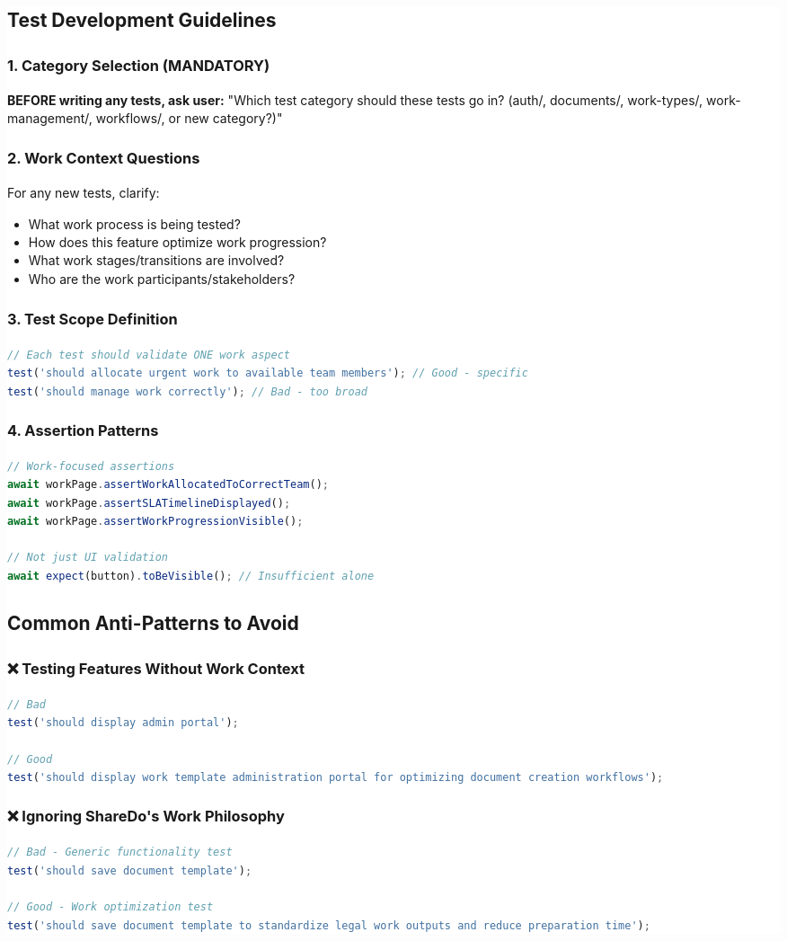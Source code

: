 ## Test Development Guidelines

### 1. Category Selection (MANDATORY)
**BEFORE writing any tests, ask user:**
"Which test category should these tests go in? (auth/, documents/, work-types/, work-management/, workflows/, or new category?)"

### 2. Work Context Questions
For any new tests, clarify:
- What work process is being tested?
- How does this feature optimize work progression?
- What work stages/transitions are involved?
- Who are the work participants/stakeholders?

### 3. Test Scope Definition
```typescript
// Each test should validate ONE work aspect
test('should allocate urgent work to available team members'); // Good - specific
test('should manage work correctly'); // Bad - too broad
```

### 4. Assertion Patterns
```typescript
// Work-focused assertions
await workPage.assertWorkAllocatedToCorrectTeam();
await workPage.assertSLATimelineDisplayed();
await workPage.assertWorkProgressionVisible();

// Not just UI validation
await expect(button).toBeVisible(); // Insufficient alone
```

## Common Anti-Patterns to Avoid

### ❌ Testing Features Without Work Context
```typescript
// Bad
test('should display admin portal');

// Good  
test('should display work template administration portal for optimizing document creation workflows');
```

### ❌ Ignoring ShareDo's Work Philosophy
```typescript
// Bad - Generic functionality test
test('should save document template');

// Good - Work optimization test
test('should save document template to standardize legal work outputs and reduce preparation time');
```
